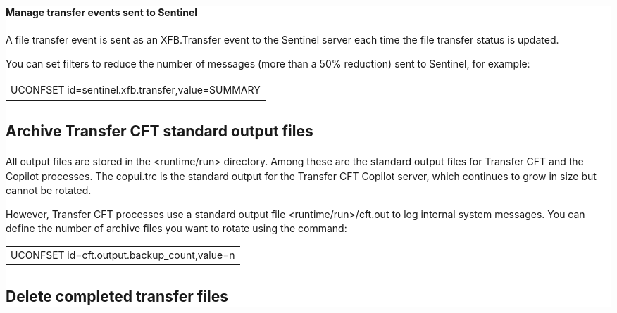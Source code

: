 
#### Manage transfer events sent to Sentinel



A file transfer event is sent as an XFB.Transfer event to the Sentinel server each time the file transfer status is updated.



You can set filters to reduce the number of messages (more than a 50% reduction) sent to Sentinel, for example:



<table data-cellspacing="0">

<tbody>

<tr class="odd">

<td>UCONFSET id=sentinel.xfb.transfer,value=SUMMARY</td>

</tr>

</tbody>

</table>



## Archive Transfer CFT standard output files



All output files are stored in the &lt;runtime/run> directory. Among these are the standard output files for Transfer CFT and the Copilot processes. The copui.trc is the standard output for the Transfer CFT Copilot server, which continues to grow in size but cannot be rotated.



However, Transfer CFT processes use a standard output file &lt;runtime/run>/cft.out to log internal system messages. You can define the number of archive files you want to rotate using the command:



<table data-cellspacing="0">

<tbody>

<tr class="odd">

<td>UCONFSET id=cft.output.backup_count,value=n</td>

</tr>

</tbody>

</table>



## Delete completed transfer files



